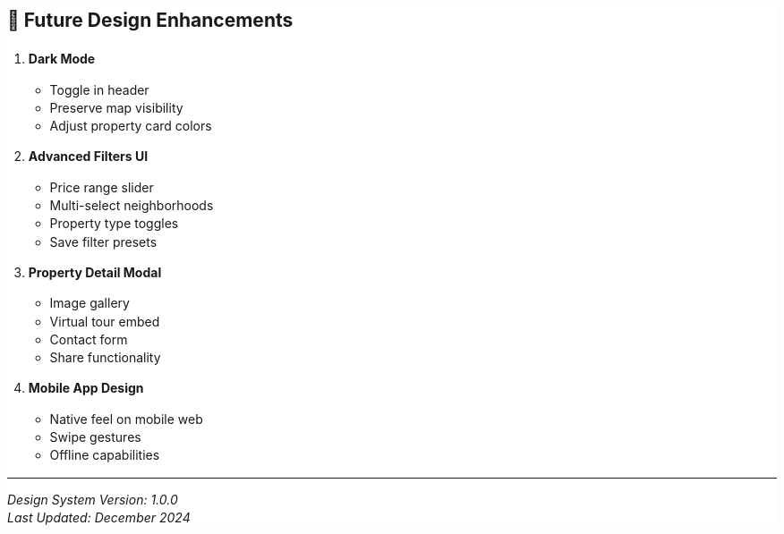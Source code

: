 ## 🔮 Future Design Enhancements

1. **Dark Mode**
   - Toggle in header
   - Preserve map visibility
   - Adjust property card colors

2. **Advanced Filters UI**
   - Price range slider
   - Multi-select neighborhoods
   - Property type toggles
   - Save filter presets

3. **Property Detail Modal**
   - Image gallery
   - Virtual tour embed
   - Contact form
   - Share functionality

4. **Mobile App Design**
   - Native feel on mobile web
   - Swipe gestures
   - Offline capabilities

---

*Design System Version: 1.0.0*  
*Last Updated: December 2024*
